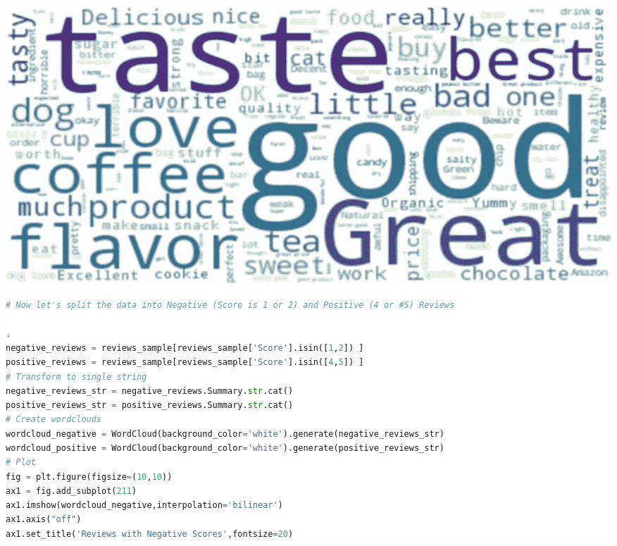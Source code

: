 ![img/475440_2_En_5_Fige_HTML.jpg](img/475440_2_En_5_Fige_HTML.jpg)

```py
# Now let's split the data into Negative (Score is 1 or 2) and Positive (4 or #5) Reviews

.
negative_reviews = reviews_sample[reviews_sample['Score'].isin([1,2]) ]
positive_reviews = reviews_sample[reviews_sample['Score'].isin([4,5]) ]
# Transform to single string
negative_reviews_str = negative_reviews.Summary.str.cat()
positive_reviews_str = positive_reviews.Summary.str.cat()
# Create wordclouds
wordcloud_negative = WordCloud(background_color='white').generate(negative_reviews_str)
wordcloud_positive = WordCloud(background_color='white').generate(positive_reviews_str)
# Plot
fig = plt.figure(figsize=(10,10))
ax1 = fig.add_subplot(211)
ax1.imshow(wordcloud_negative,interpolation='bilinear')
ax1.axis("off")
ax1.set_title('Reviews with Negative Scores',fontsize=20)

```
